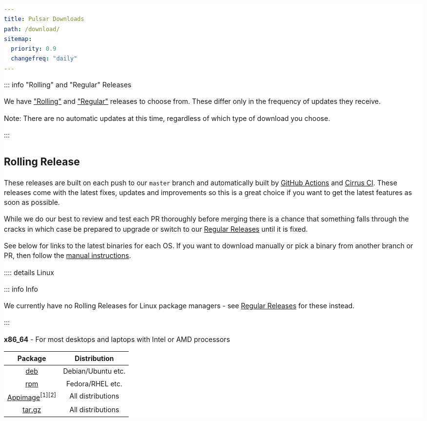 ```yaml
---
title: Pulsar Downloads
path: /download/
sitemap:
  priority: 0.9
  changefreq: "daily"
---
```


::: info "Rolling" and "Regular" Releases

We have ["Rolling"](#rolling-release) and ["Regular"](#regular-releases) releases to choose from. These differ only in the frequency of updates they receive.

Note: There are no automatic updates at this time, regardless of which type of download you choose.

:::

## Rolling Release

These releases are built on each push to our `master` branch and automatically
built by [GitHub Actions](https://github.com/pulsar-edit/pulsar/actions/workflows/build.yml)
and [Cirrus CI](https://cirrus-ci.com/github/pulsar-edit/pulsar).
These releases come with the latest fixes, updates and improvements so this is a
great choice if you want to get the latest features as soon as possible.

While we do our best to review and test each PR thoroughly before merging there
is a chance that something falls through the cracks in which case be prepared to
upgrade or switch to our [Regular Releases](#regular-releases) until it is
fixed.

See below for links to the latest binaries for each OS. If you want to download
manually or pick a binary from another branch or PR, then follow the [manual instructions](#manual-download).

:::: details Linux

::: info Info

We currently have no Rolling Releases for Linux package managers - see
[Regular Releases](#regular-releases) for these instead.

:::

**x86_64** - For most desktops and laptops with Intel or AMD processors

|                                           Package                                           |    Distribution    |
| :-----------------------------------------------------------------------------------------: | :----------------: |
|              [deb](https://download.pulsar-edit.dev/?os=linux&type=linux_deb)               | Debian/Ubuntu etc. |
|              [rpm](https://download.pulsar-edit.dev/?os=linux&type=linux_rpm)               |  Fedora/RHEL etc.  |
| [Appimage](https://download.pulsar-edit.dev/?os=linux&type=linux_appimage)<sup>[1][2]</sup> | All distributions  |
|             [tar.gz](https://download.pulsar-edit.dev/?os=linux&type=linux_tar)             | All distributions  |
